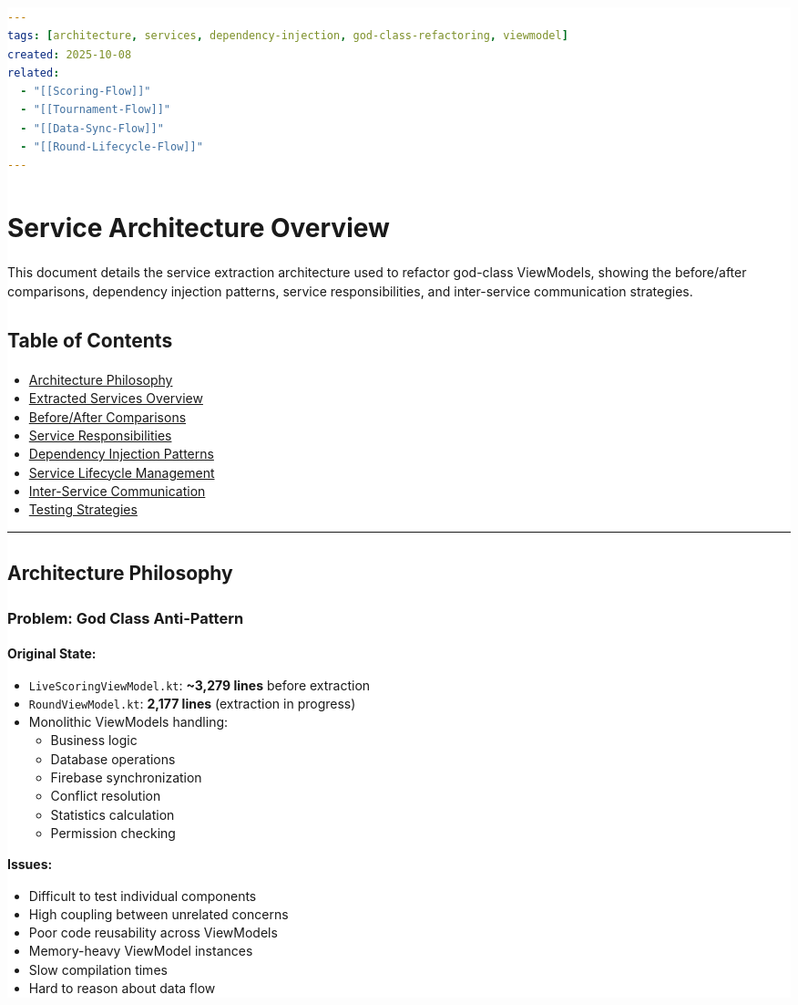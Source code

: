 ```yaml
---
tags: [architecture, services, dependency-injection, god-class-refactoring, viewmodel]
created: 2025-10-08
related:
  - "[[Scoring-Flow]]"
  - "[[Tournament-Flow]]"
  - "[[Data-Sync-Flow]]"
  - "[[Round-Lifecycle-Flow]]"
---
```


# Service Architecture Overview

This document details the service extraction architecture used to refactor god-class ViewModels, showing the before/after comparisons, dependency injection patterns, service responsibilities, and inter-service communication strategies.

## Table of Contents
- [Architecture Philosophy](#architecture-philosophy)
- [Extracted Services Overview](#extracted-services-overview)
- [Before/After Comparisons](#beforeafter-comparisons)
- [Service Responsibilities](#service-responsibilities)
- [Dependency Injection Patterns](#dependency-injection-patterns)
- [Service Lifecycle Management](#service-lifecycle-management)
- [Inter-Service Communication](#inter-service-communication)
- [Testing Strategies](#testing-strategies)

---

## Architecture Philosophy

### Problem: God Class Anti-Pattern

**Original State:**
- `LiveScoringViewModel.kt`: **~3,279 lines** before extraction
- `RoundViewModel.kt`: **2,177 lines** (extraction in progress)
- Monolithic ViewModels handling:
  - Business logic
  - Database operations
  - Firebase synchronization
  - Conflict resolution
  - Statistics calculation
  - Permission checking

**Issues:**
- Difficult to test individual components
- High coupling between unrelated concerns
- Poor code reusability across ViewModels
- Memory-heavy ViewModel instances
- Slow compilation times
- Hard to reason about data flow
